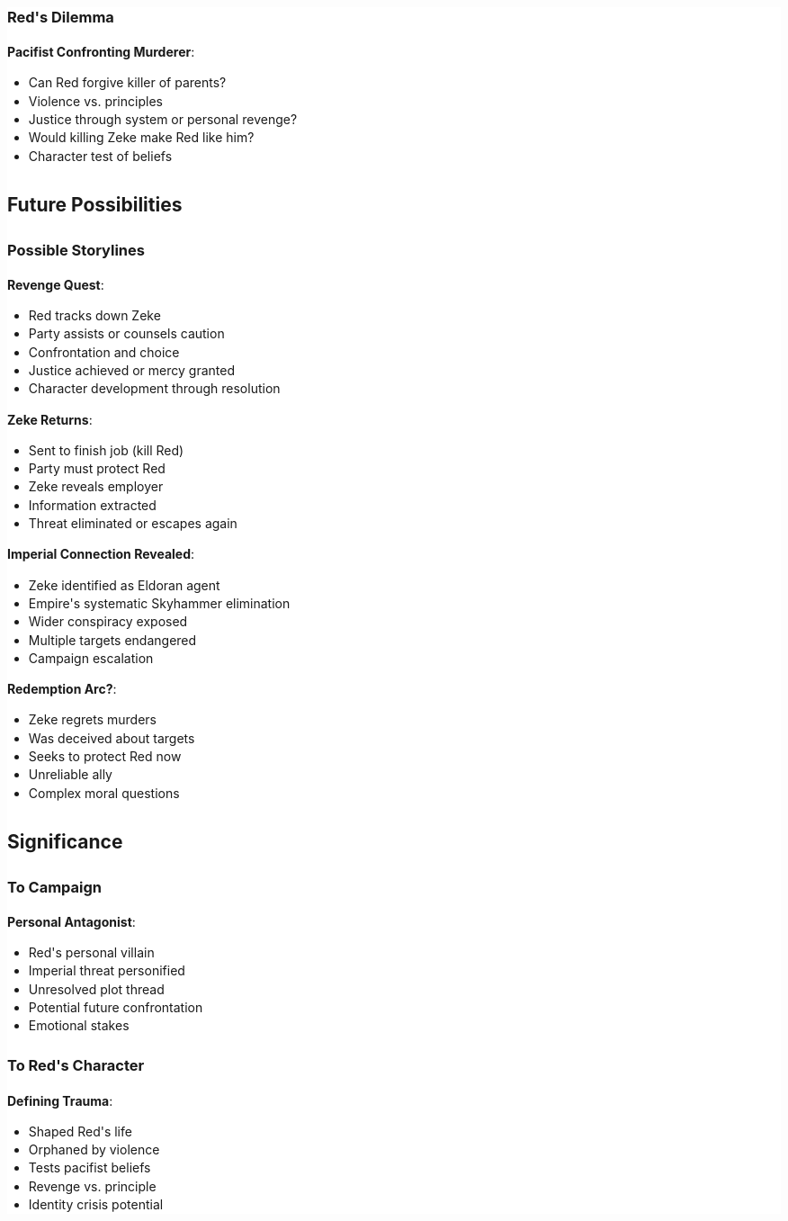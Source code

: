 ### Red's Dilemma
**Pacifist Confronting Murderer**:
- Can Red forgive killer of parents?
- Violence vs. principles
- Justice through system or personal revenge?
- Would killing Zeke make Red like him?
- Character test of beliefs

## Future Possibilities

### Possible Storylines

**Revenge Quest**:
- Red tracks down Zeke
- Party assists or counsels caution
- Confrontation and choice
- Justice achieved or mercy granted
- Character development through resolution

**Zeke Returns**:
- Sent to finish job (kill Red)
- Party must protect Red
- Zeke reveals employer
- Information extracted
- Threat eliminated or escapes again

**Imperial Connection Revealed**:
- Zeke identified as Eldoran agent
- Empire's systematic Skyhammer elimination
- Wider conspiracy exposed
- Multiple targets endangered
- Campaign escalation

**Redemption Arc?**:
- Zeke regrets murders
- Was deceived about targets
- Seeks to protect Red now
- Unreliable ally
- Complex moral questions

## Significance

### To Campaign
**Personal Antagonist**:
- Red's personal villain
- Imperial threat personified
- Unresolved plot thread
- Potential future confrontation
- Emotional stakes

### To Red's Character
**Defining Trauma**:
- Shaped Red's life
- Orphaned by violence
- Tests pacifist beliefs
- Revenge vs. principle
- Identity crisis potential
